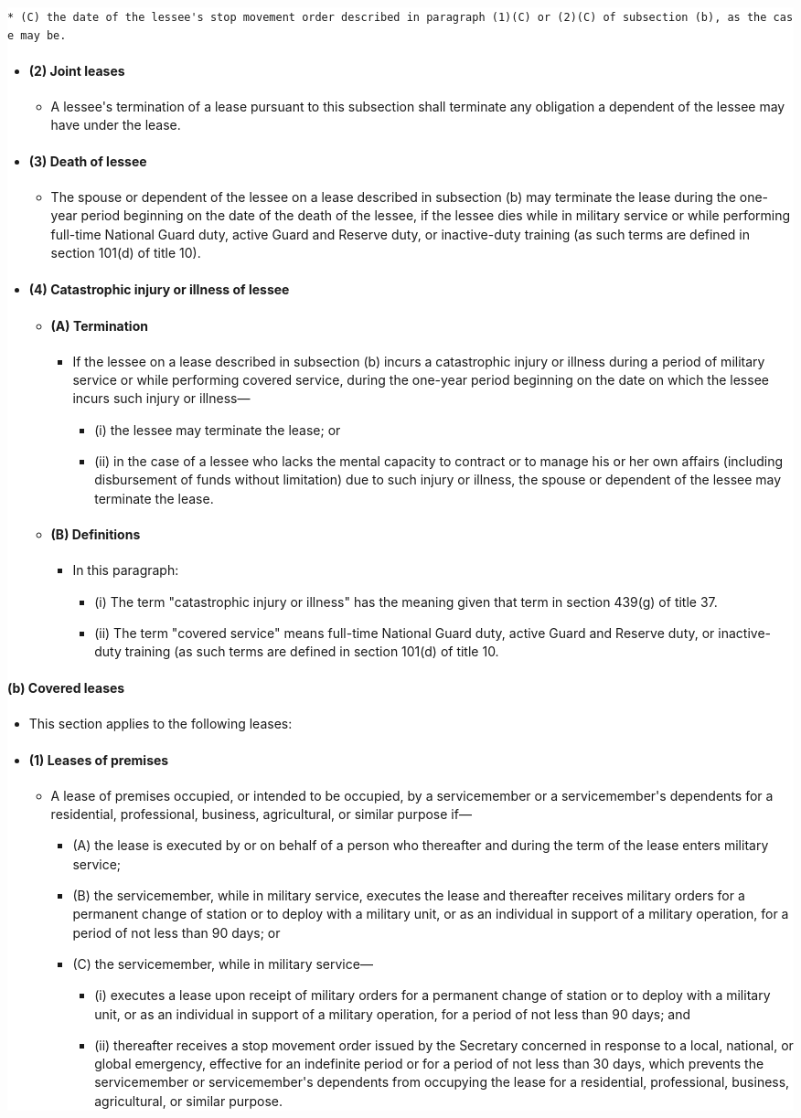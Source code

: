     * (C) the date of the lessee's stop movement order described in paragraph (1)(C) or (2)(C) of subsection (b), as the case may be.

* #### (2) Joint leases
  * A lessee's termination of a lease pursuant to this subsection shall terminate any obligation a dependent of the lessee may have under the lease.

* #### (3) Death of lessee
  * The spouse or dependent of the lessee on a lease described in subsection (b) may terminate the lease during the one-year period beginning on the date of the death of the lessee, if the lessee dies while in military service or while performing full-time National Guard duty, active Guard and Reserve duty, or inactive-duty training (as such terms are defined in section 101(d) of title 10).

* #### (4) Catastrophic injury or illness of lessee
  * #### (A) Termination
    * If the lessee on a lease described in subsection (b) incurs a catastrophic injury or illness during a period of military service or while performing covered service, during the one-year period beginning on the date on which the lessee incurs such injury or illness—

      * (i) the lessee may terminate the lease; or

      * (ii) in the case of a lessee who lacks the mental capacity to contract or to manage his or her own affairs (including disbursement of funds without limitation) due to such injury or illness, the spouse or dependent of the lessee may terminate the lease.

  * #### (B) Definitions
    * In this paragraph:

      * (i) The term "catastrophic injury or illness" has the meaning given that term in section 439(g) of title 37.

      * (ii) The term "covered service" means full-time National Guard duty, active Guard and Reserve duty, or inactive-duty training (as such terms are defined in section 101(d) of title 10.

#### (b) Covered leases
* This section applies to the following leases:

* #### (1) Leases of premises
  * A lease of premises occupied, or intended to be occupied, by a servicemember or a servicemember's dependents for a residential, professional, business, agricultural, or similar purpose if—

    * (A) the lease is executed by or on behalf of a person who thereafter and during the term of the lease enters military service;

    * (B) the servicemember, while in military service, executes the lease and thereafter receives military orders for a permanent change of station or to deploy with a military unit, or as an individual in support of a military operation, for a period of not less than 90 days; or

    * (C) the servicemember, while in military service—

      * (i) executes a lease upon receipt of military orders for a permanent change of station or to deploy with a military unit, or as an individual in support of a military operation, for a period of not less than 90 days; and

      * (ii) thereafter receives a stop movement order issued by the Secretary concerned in response to a local, national, or global emergency, effective for an indefinite period or for a period of not less than 30 days, which prevents the servicemember or servicemember's dependents from occupying the lease for a residential, professional, business, agricultural, or similar purpose.
